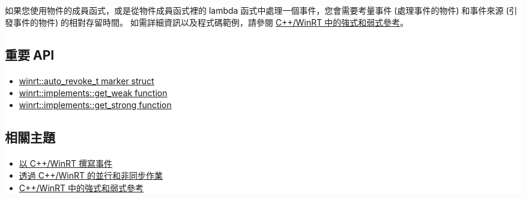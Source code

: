 如果您使用物件的成員函式，或是從物件成員函式裡的 lambda 函式中處理一個事件，您會需要考量事件 (處理事件的物件) 和事件來源 (引發事件的物件) 的相對存留時間。 如需詳細資訊以及程式碼範例，請參閱 [C++/WinRT 中的強式和弱式參考](weak-references.md#safely-accessing-the-this-pointer-with-an-event-handling-delegate)。

## <a name="important-apis"></a>重要 API
* [winrt::auto_revoke_t marker struct](/uwp/cpp-ref-for-winrt/auto-revoke-t)
* [winrt::implements::get_weak function](/uwp/cpp-ref-for-winrt/implements#implementsget_weak-function)
* [winrt::implements::get_strong function](/uwp/cpp-ref-for-winrt/implements#implementsget_strong-function)

## <a name="related-topics"></a>相關主題
* [以 C++/WinRT 撰寫事件](./author-events.md)
* [透過 C++/WinRT 的並行和非同步作業](./concurrency.md)
* [C++/WinRT 中的強式和弱式參考](./weak-references.md)